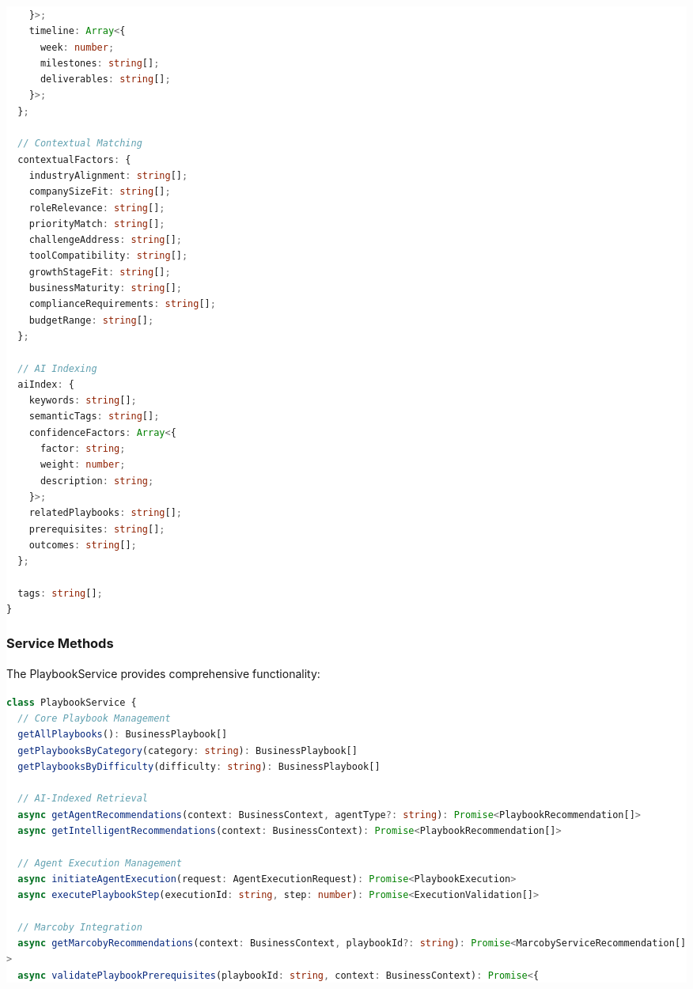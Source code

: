 ```typescript
    }>;
    timeline: Array<{
      week: number;
      milestones: string[];
      deliverables: string[];
    }>;
  };
  
  // Contextual Matching
  contextualFactors: {
    industryAlignment: string[];
    companySizeFit: string[];
    roleRelevance: string[];
    priorityMatch: string[];
    challengeAddress: string[];
    toolCompatibility: string[];
    growthStageFit: string[];
    businessMaturity: string[];
    complianceRequirements: string[];
    budgetRange: string[];
  };
  
  // AI Indexing
  aiIndex: {
    keywords: string[];
    semanticTags: string[];
    confidenceFactors: Array<{
      factor: string;
      weight: number;
      description: string;
    }>;
    relatedPlaybooks: string[];
    prerequisites: string[];
    outcomes: string[];
  };
  
  tags: string[];
}
```

### Service Methods

The PlaybookService provides comprehensive functionality:

```typescript
class PlaybookService {
  // Core Playbook Management
  getAllPlaybooks(): BusinessPlaybook[]
  getPlaybooksByCategory(category: string): BusinessPlaybook[]
  getPlaybooksByDifficulty(difficulty: string): BusinessPlaybook[]
  
  // AI-Indexed Retrieval
  async getAgentRecommendations(context: BusinessContext, agentType?: string): Promise<PlaybookRecommendation[]>
  async getIntelligentRecommendations(context: BusinessContext): Promise<PlaybookRecommendation[]>
  
  // Agent Execution Management
  async initiateAgentExecution(request: AgentExecutionRequest): Promise<PlaybookExecution>
  async executePlaybookStep(executionId: string, step: number): Promise<ExecutionValidation[]>
  
  // Marcoby Integration
  async getMarcobyRecommendations(context: BusinessContext, playbookId?: string): Promise<MarcobyServiceRecommendation[]>
  async validatePlaybookPrerequisites(playbookId: string, context: BusinessContext): Promise<{
```